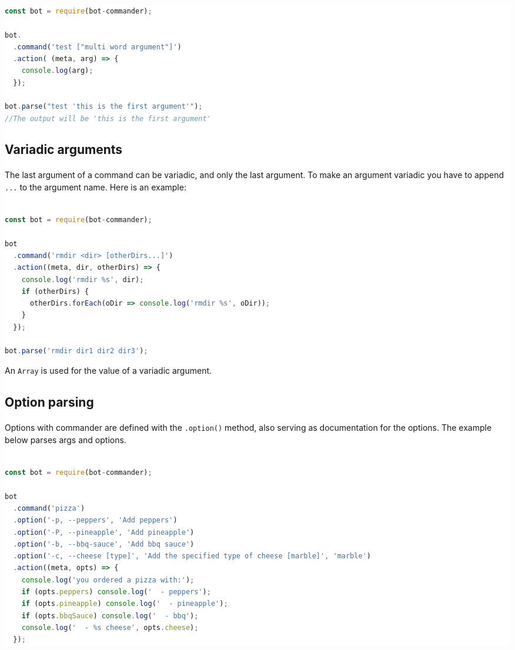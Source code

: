 ```js
const bot = require(bot-commander);

bot.
  .command('test ["multi word argument"]')
  .action( (meta, arg) => {
    console.log(arg);
  });

bot.parse("test 'this is the first argument'");
//The output will be 'this is the first argument'
```

## Variadic arguments

 The last argument of a command can be variadic, and only the last argument.  To make an argument variadic you have to append `...` to the argument name.  Here is an example:

```js

const bot = require(bot-commander);

bot
  .command('rmdir <dir> [otherDirs...]')
  .action((meta, dir, otherDirs) => {
    console.log('rmdir %s', dir);
    if (otherDirs) {
      otherDirs.forEach(oDir => console.log('rmdir %s', oDir));
    }
  });

bot.parse('rmdir dir1 dir2 dir3');
```

 An `Array` is used for the value of a variadic argument.

## Option parsing

 Options with commander are defined with the `.option()` method, also serving as documentation for the options. The example below parses args and options.

```js

const bot = require(bot-commander);

bot
  .command('pizza')
  .option('-p, --peppers', 'Add peppers')
  .option('-P, --pineapple', 'Add pineapple')
  .option('-b, --bbq-sauce', 'Add bbq sauce')
  .option('-c, --cheese [type]', 'Add the specified type of cheese [marble]', 'marble')
  .action((meta, opts) => {
    console.log('you ordered a pizza with:');
    if (opts.peppers) console.log('  - peppers');
    if (opts.pineapple) console.log('  - pineapple');
    if (opts.bbqSauce) console.log('  - bbq');
    console.log('  - %s cheese', opts.cheese);  
  });
```
